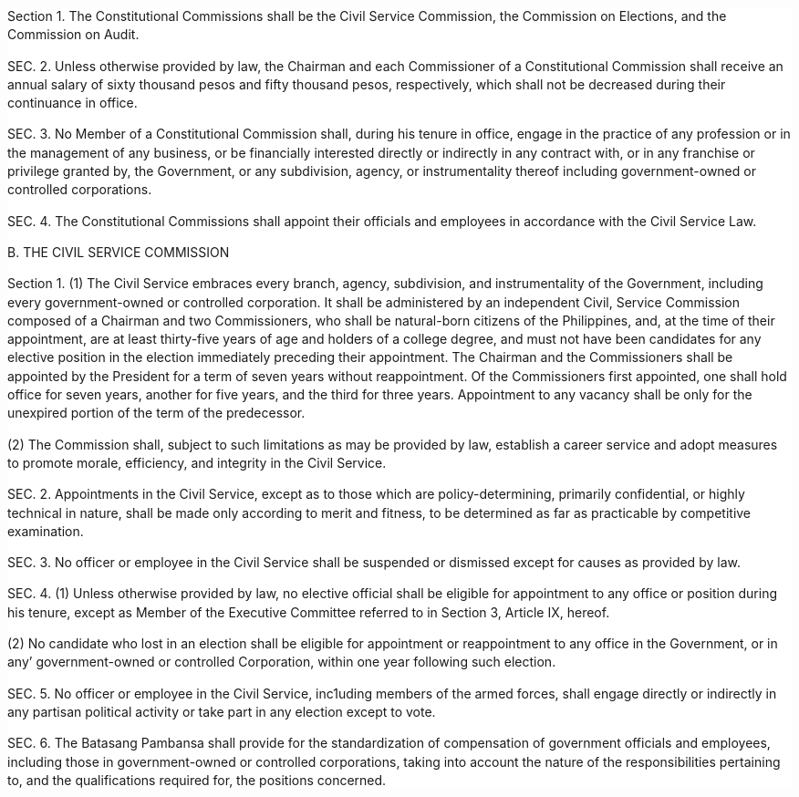Section 1. The Constitutional Commissions shall be the Civil Service Commission, the Commission on Elections, and the Commission on Audit.

SEC. 2. Unless otherwise provided by law, the Chairman and each Commissioner of a Constitutional Commission shall receive an annual salary of sixty thousand pesos and fifty thousand pesos, respectively, which shall not be decreased during their continuance in office.

SEC. 3. No Member of a Constitutional Commission shall, during his tenure in office, engage in the practice of any profession or in the management of any business, or be financially interested directly or indirectly in any contract with, or in any franchise or privilege granted by, the Government, or any subdivision, agency, or instrumentality thereof including government-owned or controlled corporations.

SEC. 4. The Constitutional Commissions shall appoint their officials and employees in accordance with the Civil Service Law.

B. THE CIVIL SERVICE COMMISSION

Section 1. (1) The Civil Service embraces every branch, agency, subdivision, and instrumentality of the Government, including every government-owned or controlled corporation. It shall be administered by an independent Civil, Service Commission composed of a Chairman and two Commissioners, who shall be natural-born citizens of the Philippines, and, at the time of their appointment, are at least thirty-five years of age and holders of a college degree, and must not have been candidates for any elective position in the election immediately preceding their appointment. The Chairman and the Commissioners shall be appointed by the President for a term of seven years without reappointment. Of the Commissioners first appointed, one shall hold office for seven years, another for five years, and the third for three years. Appointment to any vacancy shall be only for the unexpired portion of the term of the predecessor.

(2) The Commission shall, subject to such limitations as may be provided by law, establish a career service and adopt measures to promote morale, efficiency, and integrity in the Civil Service.

SEC. 2. Appointments in the Civil Service, except as to those which are policy-determining, primarily confidential, or highly technical in nature, shall be made only according to merit and fitness, to be determined as far as practicable by competitive examination.

SEC. 3. No officer or employee in the Civil Service shall be suspended or dismissed except for causes as provided by law.

SEC. 4. (1) Unless otherwise provided by law, no elective official shall be eligible for appointment to any office or position during his tenure, except as Member of the Executive Committee referred to in Section 3, Article IX, hereof.

(2) No candidate who lost in an election shall be eligible for appointment or reappointment to any office in the Government, or in any’ government-owned or controlled Corporation, within one year following such election.

SEC. 5. No officer or employee in the Civil Service, inc1uding members of the armed forces, shall engage directly or indirectly in any partisan political activity or take part in any election except to vote.

SEC. 6. The Batasang Pambansa shall provide for the standardization of compensation of government officials and employees, including those in government-owned or controlled corporations, taking into account the nature of the responsibilities pertaining to, and the qualifications required for, the positions concerned.

